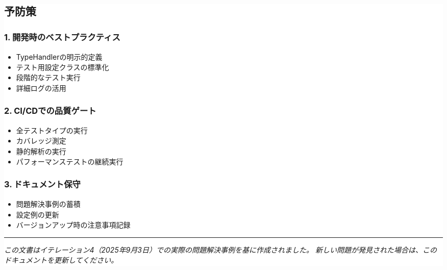 ## 予防策

### 1. 開発時のベストプラクティス
- TypeHandlerの明示的定義
- テスト用設定クラスの標準化
- 段階的なテスト実行
- 詳細ログの活用

### 2. CI/CDでの品質ゲート
- 全テストタイプの実行
- カバレッジ測定
- 静的解析の実行
- パフォーマンステストの継続実行

### 3. ドキュメント保守
- 問題解決事例の蓄積
- 設定例の更新
- バージョンアップ時の注意事項記録

---

*この文書はイテレーション4（2025年9月3日）での実際の問題解決事例を基に作成されました。*
*新しい問題が発見された場合は、このドキュメントを更新してください。*